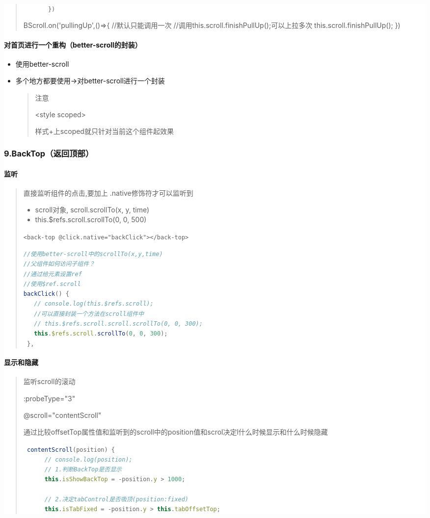   >            })
  >            
  > BScroll.on('pullingUp',()=>{
  >     //默认只能调用一次
  >     //调用this.scroll.finishPullUp();可以上拉多次
  >     this.scroll.finishPullUp();
  > })
  > ```

#### 对首页进行一个重构（better-scroll的封装）

- 使用better-scroll

- 多个地方都要使用->对better-scroll进行一个封装

  > 注意
  >
  > <style scoped>
  > </style>
  >
  > 样式+上scoped就只针对当前这个组件起效果

### 9.BackTop（返回顶部）

#### 监听

> 直接监听组件的点击,要加上 .native修饰符才可以监听到
>
> * scroll对象, scroll.scrollTo(x, y, time)
> * this.$refs.scroll.scrollTo(0, 0, 500)
>
> ```vue
> <back-top @click.native="backClick"></back-top>
> ```
>
> ```js
> //使用better-scroll中的scrollTo(x,y,time)
> //父组件如何访问子组件？
> //通过给元素设置ref
> //使用$ref.scroll
> backClick() {
>    // console.log(this.$refs.scroll);
>    //可以直接封装一个方法在scroll组件中
>    // this.$refs.scroll.scroll.scrollTo(0, 0, 300);
>    this.$refs.scroll.scrollTo(0, 0, 300);
>  },
> ```

#### 显示和隐藏

> 监听scroll的滚动
>
> :probeType="3"
>
>  @scroll="contentScroll"
>
> 通过比较offsetTop属性值和监听到的scroll中的position值和scrol决定l什么时候显示和什么时候隐藏
>
> ```js
>  contentScroll(position) {
>       // console.log(position);
>       // 1.判断BackTop是否显示
>       this.isShowBackTop = -position.y > 1000;
> 
>       // 2.决定tabControl是否吸顶(position:fixed)
>       this.isTabFixed = -position.y > this.tabOffsetTop;